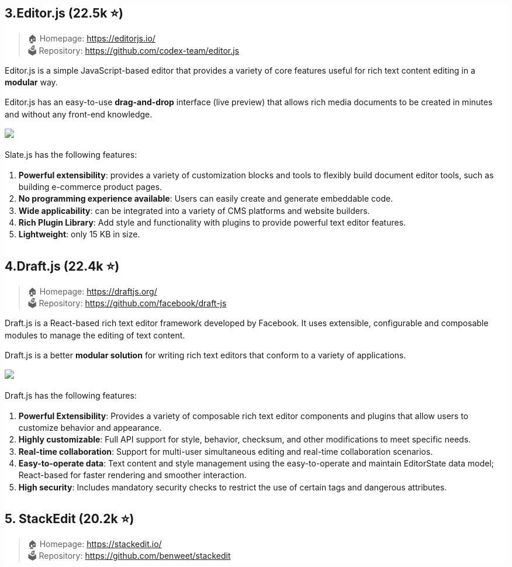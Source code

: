 ## 3.Editor.js (22.5k ⭐)

> 🏠 Homepage: https://editorjs.io/  
> 🗳️ Repository: https://github.com/codex-team/editor.js

Editor.js is a simple JavaScript-based editor that provides a variety of core features useful for rich text content editing in a **modular** way.

Editor.js has an easy-to-use **drag-and-drop** interface (live preview) that allows rich media documents to be created in minutes and without any front-end knowledge.

![](https://blog.pingan8787.com/images/article/20230418/Editor.js.png)

Slate.js has the following features:

1. **Powerful extensibility**: provides a variety of customization blocks and tools to flexibly build document editor tools, such as building e-commerce product pages.
2. **No programming experience available**: Users can easily create and generate embeddable code.
3. **Wide applicability**: can be integrated into a variety of CMS platforms and website builders.
4. **Rich Plugin Library**: Add style and functionality with plugins to provide powerful text editor features.
5. **Lightweight**: only 15 KB in size.

## 4.Draft.js (22.4k ⭐)

> 🏠 Homepage: https://draftjs.org/  
> 🗳️ Repository: https://github.com/facebook/draft-js

Draft.js is a React-based rich text editor framework developed by Facebook. It uses extensible, configurable and composable modules to manage the editing of text content.

Draft.js is a better **modular solution** for writing rich text editors that conform to a variety of applications.

![](https://blog.pingan8787.com/images/article/20230418/draftjs.png)

Draft.js has the following features:

1. **Powerful Extensibility**: Provides a variety of composable rich text editor components and plugins that allow users to customize behavior and appearance.
2. **Highly customizable**: Full API support for style, behavior, checksum, and other modifications to meet specific needs.
3. **Real-time collaboration**: Support for multi-user simultaneous editing and real-time collaboration scenarios.
4. **Easy-to-operate data**: Text content and style management using the easy-to-operate and maintain EditorState data model; React-based for faster rendering and smoother interaction.
5. **High security**: Includes mandatory security checks to restrict the use of certain tags and dangerous attributes.

## 5. StackEdit (20.2k ⭐)

> 🏠 Homepage: https://stackedit.io/  
> 🗳️ Repository: https://github.com/benweet/stackedit
